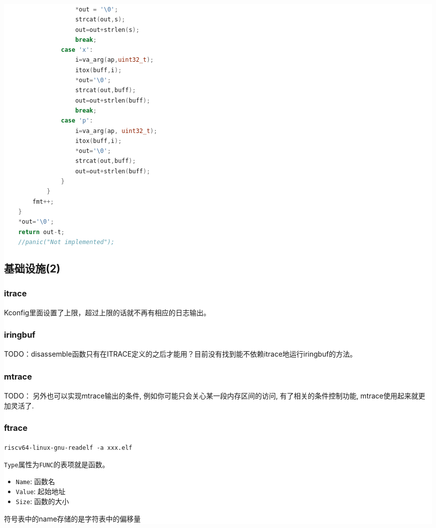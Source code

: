 ```c
					*out = '\0';
					strcat(out,s);
					out=out+strlen(s);
					break;
				case 'x':
					i=va_arg(ap,uint32_t);
					itox(buff,i);
					*out='\0';
					strcat(out,buff);
					out=out+strlen(buff);
					break;
				case 'p':
					i=va_arg(ap, uint32_t);
					itox(buff,i);
					*out='\0';
					strcat(out,buff);
					out=out+strlen(buff);
				}
			}
		fmt++;
	}
	*out='\0';
	return out-t; 
	//panic("Not implemented");
```


## 基础设施(2)

### itrace

Kconfig里面设置了上限，超过上限的话就不再有相应的日志输出。

### iringbuf

TODO：disassemble函数只有在ITRACE定义的之后才能用？目前没有找到能不依赖itrace地运行iringbuf的方法。
### mtrace

TODO： 另外也可以实现mtrace输出的条件, 例如你可能只会关心某一段内存区间的访问, 有了相关的条件控制功能, mtrace使用起来就更加灵活了.
### ftrace

```
riscv64-linux-gnu-readelf -a xxx.elf
```

`Type`属性为`FUNC`的表项就是函数。 
- `Name`: 函数名
- `Value`: 起始地址
- `Size`: 函数的大小

符号表中的name存储的是字符表中的偏移量
